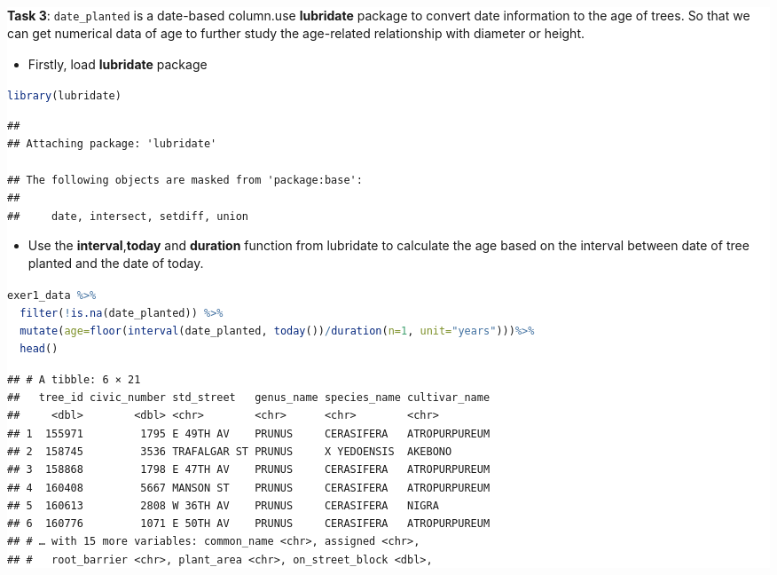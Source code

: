 


**Task 3**: `date_planted` is a date-based column.use **lubridate**
package to convert date information to the age of trees. So that we can
get numerical data of age to further study the age-related relationship
with diameter or height.

-   Firstly, load **lubridate** package

``` r
library(lubridate)
```

    ## 
    ## Attaching package: 'lubridate'

    ## The following objects are masked from 'package:base':
    ## 
    ##     date, intersect, setdiff, union

-   Use the **interval**,**today** and **duration** function from
    lubridate to calculate the age based on the interval between date of
    tree planted and the date of today.

``` r
exer1_data %>%
  filter(!is.na(date_planted)) %>%
  mutate(age=floor(interval(date_planted, today())/duration(n=1, unit="years")))%>%
  head()
```

    ## # A tibble: 6 × 21
    ##   tree_id civic_number std_street   genus_name species_name cultivar_name
    ##     <dbl>        <dbl> <chr>        <chr>      <chr>        <chr>        
    ## 1  155971         1795 E 49TH AV    PRUNUS     CERASIFERA   ATROPURPUREUM
    ## 2  158745         3536 TRAFALGAR ST PRUNUS     X YEDOENSIS  AKEBONO      
    ## 3  158868         1798 E 47TH AV    PRUNUS     CERASIFERA   ATROPURPUREUM
    ## 4  160408         5667 MANSON ST    PRUNUS     CERASIFERA   ATROPURPUREUM
    ## 5  160613         2808 W 36TH AV    PRUNUS     CERASIFERA   NIGRA        
    ## 6  160776         1071 E 50TH AV    PRUNUS     CERASIFERA   ATROPURPUREUM
    ## # … with 15 more variables: common_name <chr>, assigned <chr>,
    ## #   root_barrier <chr>, plant_area <chr>, on_street_block <dbl>,